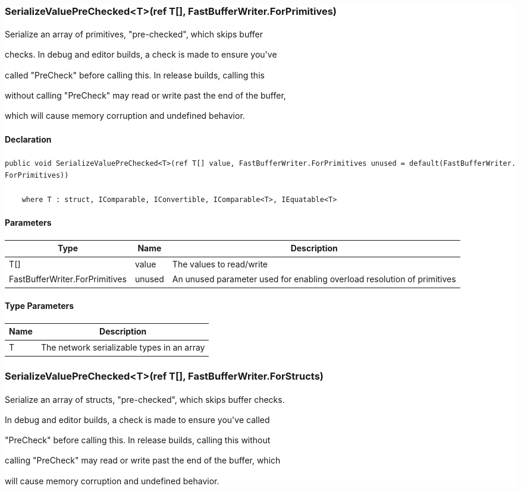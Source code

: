 ### SerializeValuePreChecked\<T\>(ref T\[\], FastBufferWriter.ForPrimitives)

<div class="markdown level1 summary">

Serialize an array of primitives, "pre-checked", which skips buffer

checks. In debug and editor builds, a check is made to ensure you've

called "PreCheck" before calling this. In release builds, calling this

without calling "PreCheck" may read or write past the end of the buffer,

which will cause memory corruption and undefined behavior.

</div>

<div class="markdown level1 conceptual">

</div>

#### Declaration

``` lang-csharp
public void SerializeValuePreChecked<T>(ref T[] value, FastBufferWriter.ForPrimitives unused = default(FastBufferWriter.ForPrimitives))

    where T : struct, IComparable, IConvertible, IComparable<T>, IEquatable<T>
```

#### Parameters

| Type                           | Name   | Description                                                             |
|--------------------------------|--------|-------------------------------------------------------------------------|
| T\[\]                          | value  | The values to read/write                                                |
| FastBufferWriter.ForPrimitives | unused | An unused parameter used for enabling overload resolution of primitives |

#### Type Parameters

| Name | Description                                |
|------|--------------------------------------------|
| T    | The network serializable types in an array |

### SerializeValuePreChecked\<T\>(ref T\[\], FastBufferWriter.ForStructs)

<div class="markdown level1 summary">

Serialize an array of structs, "pre-checked", which skips buffer checks.

In debug and editor builds, a check is made to ensure you've called

"PreCheck" before calling this. In release builds, calling this without

calling "PreCheck" may read or write past the end of the buffer, which

will cause memory corruption and undefined behavior.
